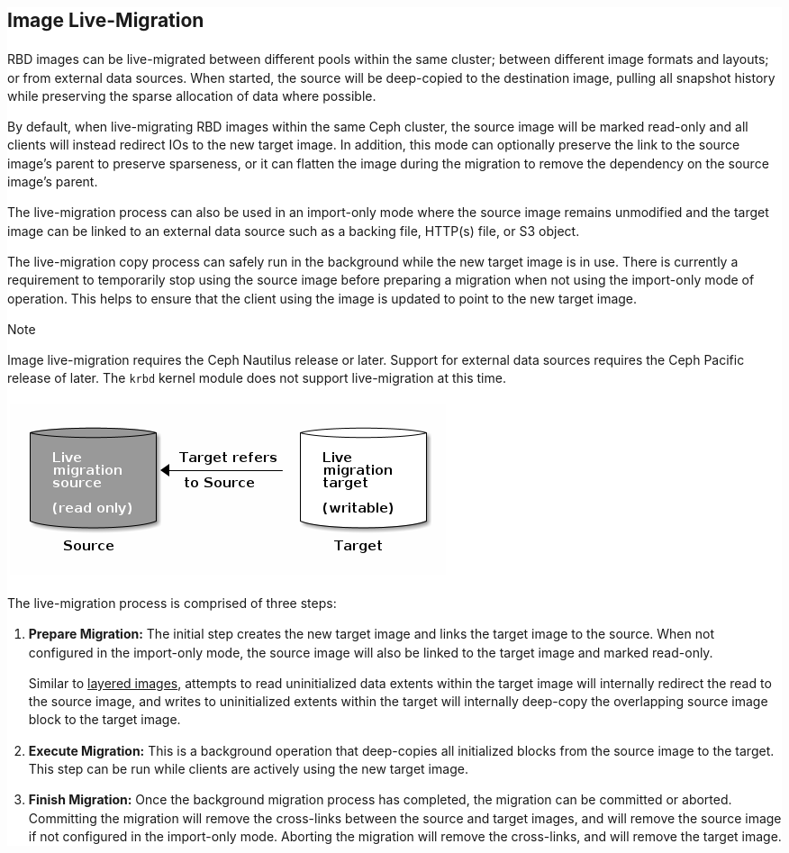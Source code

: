 ## Image Live-Migration

RBD images can be live-migrated between different pools within the same cluster; between different image formats and layouts; or from external data sources. When started, the source will be deep-copied to the destination image, pulling all snapshot history while preserving the sparse allocation of data where possible.

By default, when live-migrating RBD images within the same Ceph cluster, the source image will be marked read-only and all clients will instead redirect IOs to the new target image. In addition, this mode can optionally preserve the link to the source image’s parent to preserve sparseness, or it can flatten the image during the migration to remove the dependency on the source image’s parent.

The live-migration process can also be used in an import-only mode where the source image remains unmodified and the target image can be linked to an external data source such as a backing file, HTTP(s) file, or S3 object.

The live-migration copy process can safely run in the background while the new target image is in use. There is currently a requirement to temporarily stop using the source image before preparing a migration when not using the import-only mode of operation. This helps to ensure that the client using the image is updated to point to the new target image.

Note

Image live-migration requires the Ceph Nautilus release or later. Support for external data sources requires the Ceph Pacific release of later. The `krbd` kernel module does not support live-migration at this time.

 ![img](../../../Image/d/ditaa-b15cb35e1aabfab7c5ccce32b9c309a568940d8f.png)

The live-migration process is comprised of three steps:

1. **Prepare Migration:** The initial step creates the new target image and links the target image to the source. When not configured in the import-only mode, the source image will also be linked to the target image and marked read-only.

   Similar to [layered images](https://docs.ceph.com/en/latest/rbd/rbd-snapshot/#layering), attempts to read uninitialized data extents within the target image will internally redirect the read to the source image, and writes to uninitialized extents within the target will internally deep-copy the overlapping source image block to the target image.

2. **Execute Migration:** This is a background operation that deep-copies all initialized blocks from the source image to the target. This step can be run while clients are actively using the new target image.

3. **Finish Migration:** Once the background migration process has completed, the migration can be committed or aborted. Committing the migration will remove the cross-links between the source and target images, and will remove the source image if not configured in the import-only mode. Aborting the migration will remove the cross-links, and will remove the target image.
